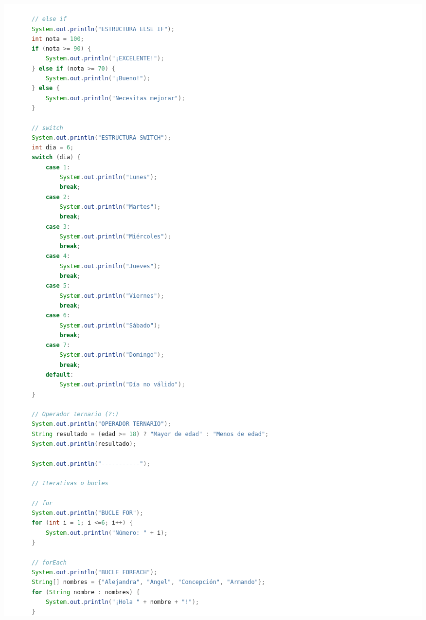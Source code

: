 ```java

        // else if
        System.out.println("ESTRUCTURA ELSE IF");
        int nota = 100;
        if (nota >= 90) {
            System.out.println("¡EXCELENTE!");
        } else if (nota >= 70) {
            System.out.println("¡Bueno!");
        } else {
            System.out.println("Necesitas mejorar");
        }

        // switch
        System.out.println("ESTRUCTURA SWITCH");
        int dia = 6;
        switch (dia) {
            case 1:
                System.out.println("Lunes");
                break;
            case 2:
                System.out.println("Martes");
                break;
            case 3:
                System.out.println("Miércoles");
                break;
            case 4:
                System.out.println("Jueves");
                break;
            case 5:
                System.out.println("Viernes");
                break;
            case 6:
                System.out.println("Sábado");
                break;
            case 7:
                System.out.println("Domingo");
                break;
            default:
                System.out.println("Día no válido");
        }

        // Operador ternario (?:)
        System.out.println("OPERADOR TERNARIO");
        String resultado = (edad >= 18) ? "Mayor de edad" : "Menos de edad";
        System.out.println(resultado);

        System.out.println("-----------");

        // Iterativas o bucles

        // for
        System.out.println("BUCLE FOR");
        for (int i = 1; i <=6; i++) {
            System.out.println("Número: " + i);
        }

        // forEach
        System.out.println("BUCLE FOREACH");
        String[] nombres = {"Alejandra", "Angel", "Concepción", "Armando"};
        for (String nombre : nombres) {
            System.out.println("¡Hola " + nombre + "!");
        }

```